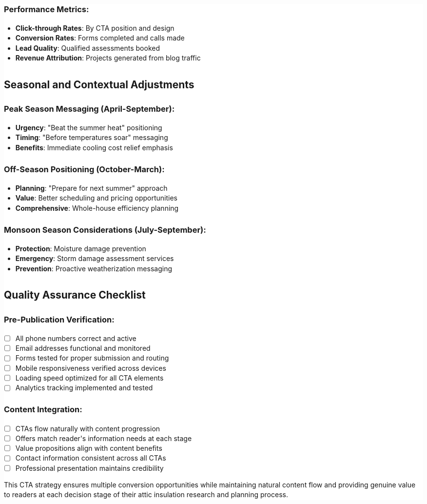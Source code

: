 ### Performance Metrics:
- **Click-through Rates**: By CTA position and design
- **Conversion Rates**: Forms completed and calls made
- **Lead Quality**: Qualified assessments booked
- **Revenue Attribution**: Projects generated from blog traffic

## Seasonal and Contextual Adjustments

### Peak Season Messaging (April-September):
- **Urgency**: "Beat the summer heat" positioning
- **Timing**: "Before temperatures soar" messaging
- **Benefits**: Immediate cooling cost relief emphasis

### Off-Season Positioning (October-March):
- **Planning**: "Prepare for next summer" approach
- **Value**: Better scheduling and pricing opportunities
- **Comprehensive**: Whole-house efficiency planning

### Monsoon Season Considerations (July-September):
- **Protection**: Moisture damage prevention
- **Emergency**: Storm damage assessment services
- **Prevention**: Proactive weatherization messaging

## Quality Assurance Checklist

### Pre-Publication Verification:
- [ ] All phone numbers correct and active
- [ ] Email addresses functional and monitored
- [ ] Forms tested for proper submission and routing
- [ ] Mobile responsiveness verified across devices
- [ ] Loading speed optimized for all CTA elements
- [ ] Analytics tracking implemented and tested

### Content Integration:
- [ ] CTAs flow naturally with content progression
- [ ] Offers match reader's information needs at each stage
- [ ] Value propositions align with content benefits
- [ ] Contact information consistent across all CTAs
- [ ] Professional presentation maintains credibility

This CTA strategy ensures multiple conversion opportunities while maintaining natural content flow and providing genuine value to readers at each decision stage of their attic insulation research and planning process.
